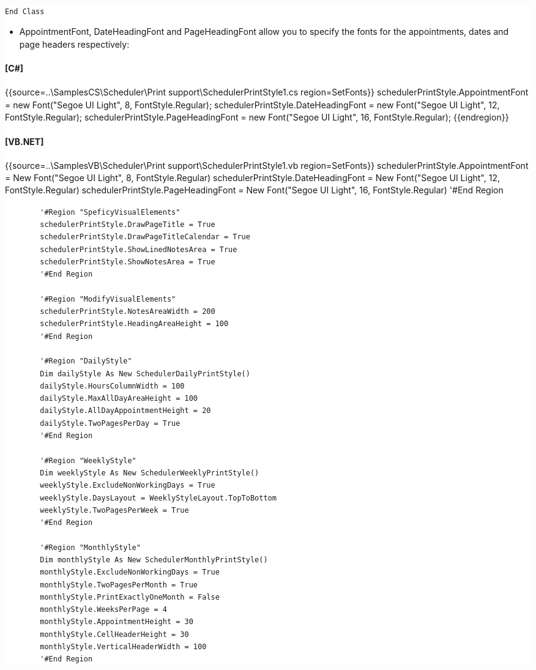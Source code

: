 	End Class



* AppointmentFont, DateHeadingFont and PageHeadingFont allow you to specify the fonts for the appointments,
            dates and page headers respectively:
          

#### __[C#]__

{{source=..\SamplesCS\Scheduler\Print support\SchedulerPrintStyle1.cs region=SetFonts}}
	            schedulerPrintStyle.AppointmentFont = new Font("Segoe UI Light", 8, FontStyle.Regular);
	            schedulerPrintStyle.DateHeadingFont = new Font("Segoe UI Light", 12, FontStyle.Regular);
	            schedulerPrintStyle.PageHeadingFont = new Font("Segoe UI Light", 16, FontStyle.Regular);
	{{endregion}}



#### __[VB.NET]__

{{source=..\SamplesVB\Scheduler\Print support\SchedulerPrintStyle1.vb region=SetFonts}}
	        schedulerPrintStyle.AppointmentFont = New Font("Segoe UI Light", 8, FontStyle.Regular)
	        schedulerPrintStyle.DateHeadingFont = New Font("Segoe UI Light", 12, FontStyle.Regular)
	        schedulerPrintStyle.PageHeadingFont = New Font("Segoe UI Light", 16, FontStyle.Regular)
	        '#End Region
	
	        '#Region "SpeficyVisualElements"
	        schedulerPrintStyle.DrawPageTitle = True
	        schedulerPrintStyle.DrawPageTitleCalendar = True
	        schedulerPrintStyle.ShowLinedNotesArea = True
	        schedulerPrintStyle.ShowNotesArea = True
	        '#End Region
	
	        '#Region "ModifyVisualElements"
	        schedulerPrintStyle.NotesAreaWidth = 200
	        schedulerPrintStyle.HeadingAreaHeight = 100
	        '#End Region
	
	        '#Region "DailyStyle"
	        Dim dailyStyle As New SchedulerDailyPrintStyle()
	        dailyStyle.HoursColumnWidth = 100
	        dailyStyle.MaxAllDayAreaHeight = 100
	        dailyStyle.AllDayAppointmentHeight = 20
	        dailyStyle.TwoPagesPerDay = True
	        '#End Region
	
	        '#Region "WeeklyStyle"
	        Dim weeklyStyle As New SchedulerWeeklyPrintStyle()
	        weeklyStyle.ExcludeNonWorkingDays = True
	        weeklyStyle.DaysLayout = WeeklyStyleLayout.TopToBottom
	        weeklyStyle.TwoPagesPerWeek = True
	        '#End Region
	
	        '#Region "MonthlyStyle"
	        Dim monthlyStyle As New SchedulerMonthlyPrintStyle()
	        monthlyStyle.ExcludeNonWorkingDays = True
	        monthlyStyle.TwoPagesPerMonth = True
	        monthlyStyle.PrintExactlyOneMonth = False
	        monthlyStyle.WeeksPerPage = 4
	        monthlyStyle.AppointmentHeight = 30
	        monthlyStyle.CellHeaderHeight = 30
	        monthlyStyle.VerticalHeaderWidth = 100
	        '#End Region
	